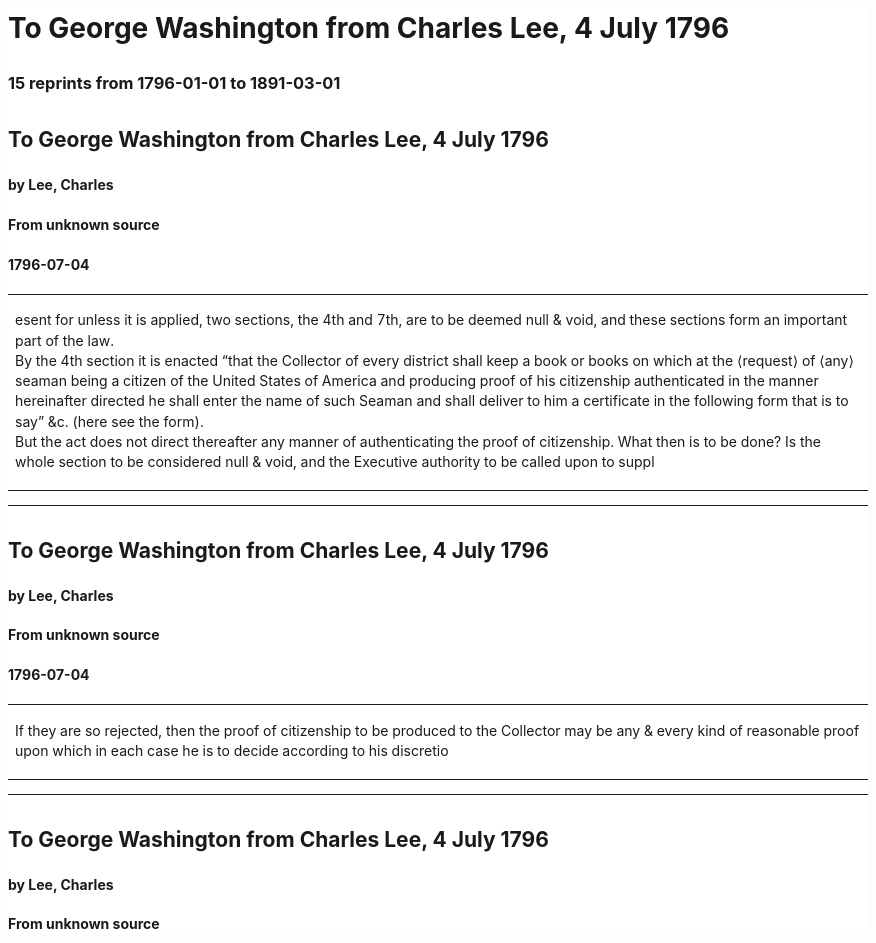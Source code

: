 
# To George Washington from Charles Lee, 4 July 1796

### 15 reprints from 1796-01-01 to 1891-03-01

## To George Washington from Charles Lee, 4 July 1796

#### by Lee, Charles

#### From unknown source

#### 1796-07-04

<table style="width: 100%;"><tr><td style="width: 50%">

esent for unless it is applied, two sections, the 4th and 7th, are to be deemed null &amp; void, and these sections form an important part of the law.  
By the 4th section it is enacted “that the Collector of every district shall keep a book or books on which at the ⟨request⟩ of ⟨any⟩ seaman being a citizen of the United States of America and producing proof of his citizenship authenticated in the manner hereinafter directed he shall enter the name of such Seaman and shall deliver to him a certificate in the following form that is to say” &amp;c. (here see the form).  
But the act does not direct thereafter any manner of authenticating the proof of citizenship. What then is to be done? Is the whole section to be considered null &amp; void, and the Executive authority to be called upon to suppl
</td></tr></table>

---

## To George Washington from Charles Lee, 4 July 1796

#### by Lee, Charles

#### From unknown source

#### 1796-07-04

<table style="width: 100%;"><tr><td style="width: 50%">

 If they are so rejected, then the proof of citizenship to be produced to the Collector may be any &amp; every kind of reasonable proof upon which in each case he is to decide according to his discretio
</td></tr></table>

---

## To George Washington from Charles Lee, 4 July 1796

#### by Lee, Charles

#### From unknown source

